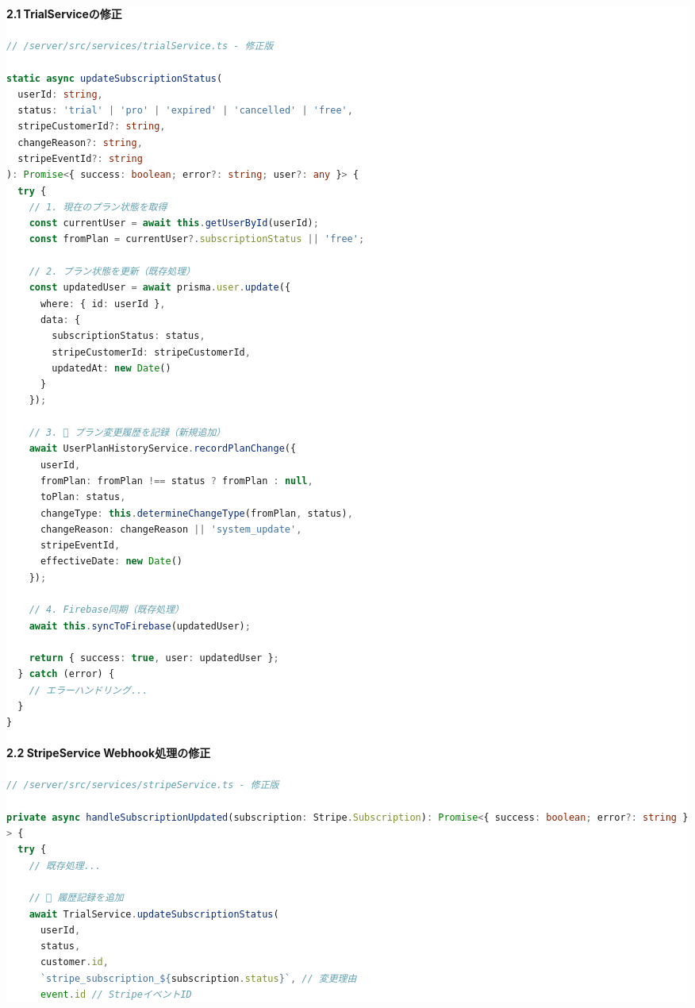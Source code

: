 #### 2.1 **TrialServiceの修正**

```typescript
// /server/src/services/trialService.ts - 修正版

static async updateSubscriptionStatus(
  userId: string, 
  status: 'trial' | 'pro' | 'expired' | 'cancelled' | 'free',
  stripeCustomerId?: string,
  changeReason?: string,
  stripeEventId?: string
): Promise<{ success: boolean; error?: string; user?: any }> {
  try {
    // 1. 現在のプラン状態を取得
    const currentUser = await this.getUserById(userId);
    const fromPlan = currentUser?.subscriptionStatus || 'free';
    
    // 2. プラン状態を更新（既存処理）
    const updatedUser = await prisma.user.update({
      where: { id: userId },
      data: {
        subscriptionStatus: status,
        stripeCustomerId: stripeCustomerId,
        updatedAt: new Date()
      }
    });
    
    // 3. 📝 プラン変更履歴を記録（新規追加）
    await UserPlanHistoryService.recordPlanChange({
      userId,
      fromPlan: fromPlan !== status ? fromPlan : null,
      toPlan: status,
      changeType: this.determineChangeType(fromPlan, status),
      changeReason: changeReason || 'system_update',
      stripeEventId,
      effectiveDate: new Date()
    });
    
    // 4. Firebase同期（既存処理）
    await this.syncToFirebase(updatedUser);
    
    return { success: true, user: updatedUser };
  } catch (error) {
    // エラーハンドリング...
  }
}
```

#### 2.2 **StripeService Webhook処理の修正**

```typescript
// /server/src/services/stripeService.ts - 修正版

private async handleSubscriptionUpdated(subscription: Stripe.Subscription): Promise<{ success: boolean; error?: string }> {
  try {
    // 既存処理...
    
    // 📝 履歴記録を追加
    await TrialService.updateSubscriptionStatus(
      userId, 
      status, 
      customer.id,
      `stripe_subscription_${subscription.status}`, // 変更理由
      event.id // StripeイベントID
```